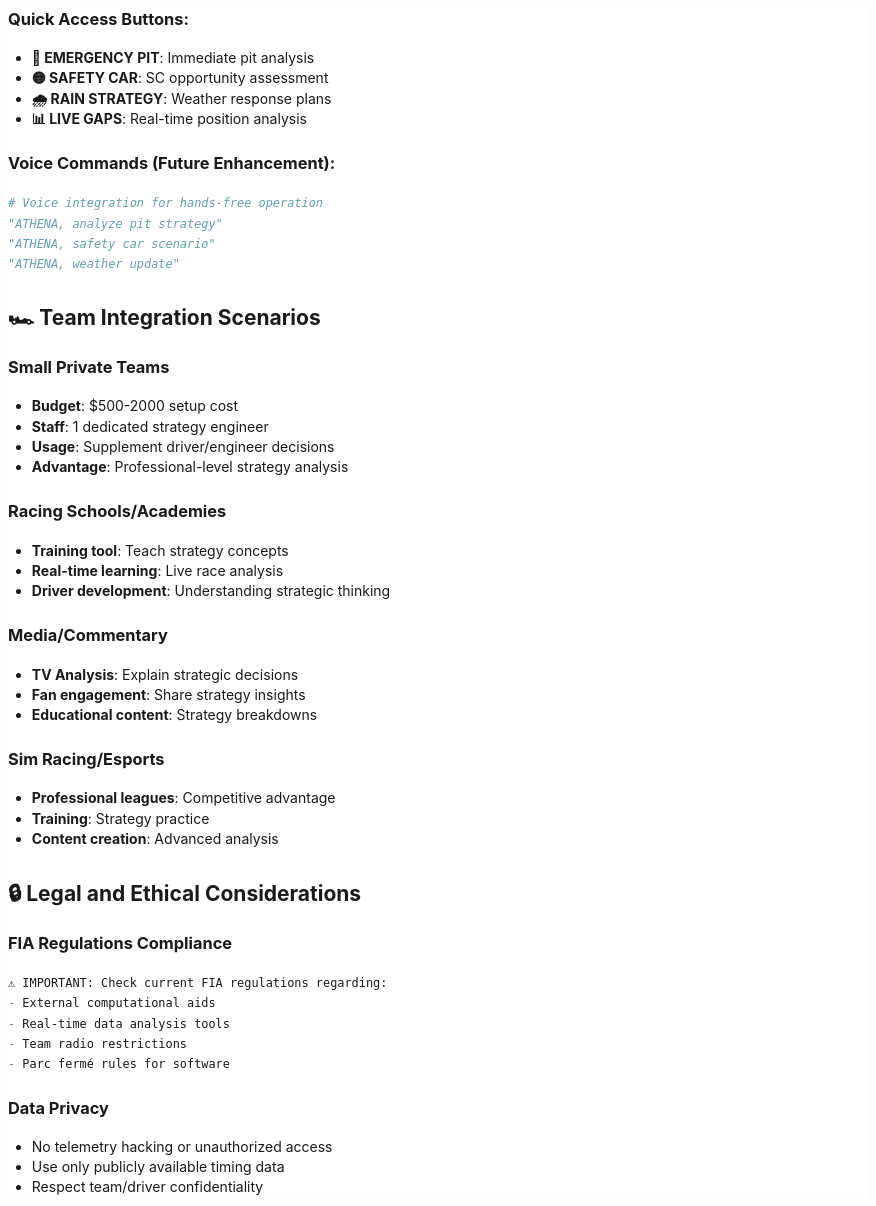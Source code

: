 ### Quick Access Buttons:
- **🔴 EMERGENCY PIT**: Immediate pit analysis
- **🟡 SAFETY CAR**: SC opportunity assessment  
- **🌧️ RAIN STRATEGY**: Weather response plans
- **📊 LIVE GAPS**: Real-time position analysis

### Voice Commands (Future Enhancement):
```python
# Voice integration for hands-free operation
"ATHENA, analyze pit strategy"
"ATHENA, safety car scenario"
"ATHENA, weather update"
```

## 🏎️ Team Integration Scenarios

### **Small Private Teams**
- **Budget**: $500-2000 setup cost
- **Staff**: 1 dedicated strategy engineer
- **Usage**: Supplement driver/engineer decisions
- **Advantage**: Professional-level strategy analysis

### **Racing Schools/Academies** 
- **Training tool**: Teach strategy concepts
- **Real-time learning**: Live race analysis
- **Driver development**: Understanding strategic thinking

### **Media/Commentary**
- **TV Analysis**: Explain strategic decisions
- **Fan engagement**: Share strategy insights
- **Educational content**: Strategy breakdowns

### **Sim Racing/Esports**
- **Professional leagues**: Competitive advantage
- **Training**: Strategy practice
- **Content creation**: Advanced analysis

## 🔒 Legal and Ethical Considerations

### **FIA Regulations Compliance**
```markdown
⚠️ IMPORTANT: Check current FIA regulations regarding:
- External computational aids
- Real-time data analysis tools  
- Team radio restrictions
- Parc fermé rules for software
```

### **Data Privacy**
- No telemetry hacking or unauthorized access
- Use only publicly available timing data
- Respect team/driver confidentiality
